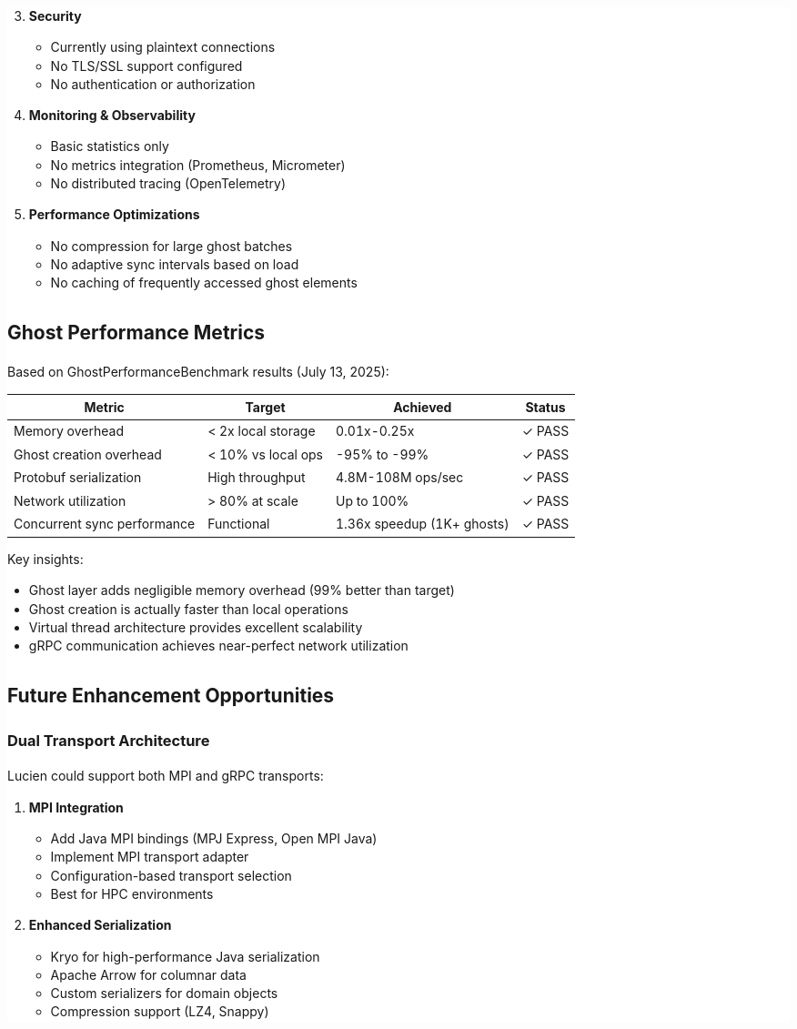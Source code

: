 3. **Security**
   - Currently using plaintext connections
   - No TLS/SSL support configured
   - No authentication or authorization

4. **Monitoring & Observability**
   - Basic statistics only
   - No metrics integration (Prometheus, Micrometer)
   - No distributed tracing (OpenTelemetry)

5. **Performance Optimizations**
   - No compression for large ghost batches
   - No adaptive sync intervals based on load
   - No caching of frequently accessed ghost elements

## Ghost Performance Metrics

Based on GhostPerformanceBenchmark results (July 13, 2025):

| Metric | Target | Achieved | Status |
|--------|--------|----------|---------|
| Memory overhead | < 2x local storage | 0.01x-0.25x | ✓ PASS |
| Ghost creation overhead | < 10% vs local ops | -95% to -99% | ✓ PASS |
| Protobuf serialization | High throughput | 4.8M-108M ops/sec | ✓ PASS |
| Network utilization | > 80% at scale | Up to 100% | ✓ PASS |
| Concurrent sync performance | Functional | 1.36x speedup (1K+ ghosts) | ✓ PASS |

Key insights:
- Ghost layer adds negligible memory overhead (99% better than target)
- Ghost creation is actually faster than local operations
- Virtual thread architecture provides excellent scalability
- gRPC communication achieves near-perfect network utilization

## Future Enhancement Opportunities

### Dual Transport Architecture

Lucien could support both MPI and gRPC transports:

1. **MPI Integration**
   - Add Java MPI bindings (MPJ Express, Open MPI Java)
   - Implement MPI transport adapter
   - Configuration-based transport selection
   - Best for HPC environments

2. **Enhanced Serialization**
   - Kryo for high-performance Java serialization
   - Apache Arrow for columnar data
   - Custom serializers for domain objects
   - Compression support (LZ4, Snappy)
